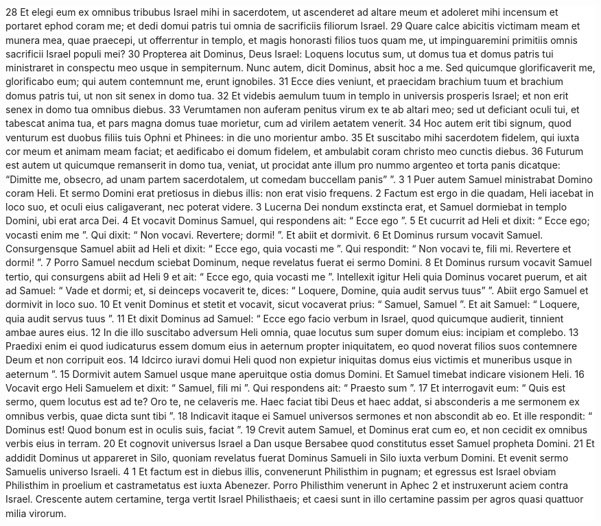 28 Et elegi eum ex omnibus tribubus Israel mihi in sacerdotem, ut ascenderet ad altare meum et adoleret mihi incensum et portaret ephod coram me; et dedi domui patris tui omnia de sacrificiis filiorum Israel.
29 Quare calce abicitis victimam meam et munera mea, quae praecepi, ut offerrentur in templo, et magis honorasti filios tuos quam me, ut impinguaremini primitiis omnis sacrificii Israel populi mei?
30 Propterea ait Dominus, Deus Israel: Loquens locutus sum, ut domus tua et domus patris tui ministraret in conspectu meo usque in sempiternum. Nunc autem, dicit Dominus, absit hoc a me. Sed quicumque glorificaverit me, glorificabo eum; qui autem contemnunt me, erunt ignobiles.
31 Ecce dies veniunt, et praecidam brachium tuum et brachium domus patris tui, ut non sit senex in domo tua.
32 Et videbis aemulum tuum in templo in universis prosperis Israel; et non erit senex in domo tua omnibus diebus.
33 Verumtamen non auferam penitus virum ex te ab altari meo; sed ut deficiant oculi tui, et tabescat anima tua, et pars magna domus tuae morietur, cum ad virilem aetatem venerit.
34 Hoc autem erit tibi signum, quod venturum est duobus filiis tuis Ophni et Phinees: in die uno morientur ambo.
35 Et suscitabo mihi sacerdotem fidelem, qui iuxta cor meum et animam meam faciat; et aedificabo ei domum fidelem, et ambulabit coram christo meo cunctis diebus.
36 Futurum est autem ut quicumque remanserit in domo tua, veniat, ut procidat ante illum pro nummo argenteo et torta panis dicatque: “Dimitte me, obsecro, ad unam partem sacerdotalem, ut comedam buccellam panis” ”.
3
1 Puer autem Samuel ministrabat Domino coram Heli. Et sermo Domini erat pretiosus in diebus illis: non erat visio frequens.
2 Factum est ergo in die quadam, Heli iacebat in loco suo, et oculi eius caligaverant, nec poterat videre.
3 Lucerna Dei nondum exstincta erat, et Samuel dormiebat in templo Domini, ubi erat arca Dei.
4 Et vocavit Dominus Samuel, qui respondens ait: “ Ecce ego ”.
5 Et cucurrit ad Heli et dixit: “ Ecce ego; vocasti enim me ”. Qui dixit: “ Non vocavi. Revertere; dormi! ”. Et abiit et dormivit.
6 Et Dominus rursum vocavit Samuel. Consurgensque Samuel abiit ad Heli et dixit: “ Ecce ego, quia vocasti me ”. Qui respondit: “ Non vocavi te, fili mi. Revertere et dormi! ”.
7 Porro Samuel necdum sciebat Dominum, neque revelatus fuerat ei sermo Domini.
8 Et Dominus rursum vocavit Samuel tertio, qui consurgens abiit ad Heli
9 et ait: “ Ecce ego, quia vocasti me ”. Intellexit igitur Heli quia Dominus vocaret puerum, et ait ad Samuel: “ Vade et dormi; et, si deinceps vocaverit te, dices: “ Loquere, Domine, quia audit servus tuus” ”. Abiit ergo Samuel et dormivit in loco suo.
10 Et venit Dominus et stetit et vocavit, sicut vocaverat prius: “ Samuel, Samuel ”. Et ait Samuel: “ Loquere, quia audit servus tuus ”.
11 Et dixit Dominus ad Samuel: “ Ecce ego facio verbum in Israel, quod quicumque audierit, tinnient ambae aures eius.
12 In die illo suscitabo adversum Heli omnia, quae locutus sum super domum eius: incipiam et complebo.
13 Praedixi enim ei quod iudicaturus essem domum eius in aeternum propter iniquitatem, eo quod noverat filios suos contemnere Deum et non corripuit eos.
14 Idcirco iuravi domui Heli quod non expietur iniquitas domus eius victimis et muneribus usque in aeternum ”.
15 Dormivit autem Samuel usque mane aperuitque ostia domus Domini. Et Samuel timebat indicare visionem Heli.
16 Vocavit ergo Heli Samuelem et dixit: “ Samuel, fili mi ”. Qui respondens ait: “ Praesto sum ”.
17 Et interrogavit eum: “ Quis est sermo, quem locutus est ad te? Oro te, ne celaveris me. Haec faciat tibi Deus et haec addat, si absconderis a me sermonem ex omnibus verbis, quae dicta sunt tibi ”.
18 Indicavit itaque ei Samuel universos sermones et non abscondit ab eo. Et ille respondit: “ Dominus est! Quod bonum est in oculis suis, faciat ”.
19 Crevit autem Samuel, et Dominus erat cum eo, et non cecidit ex omnibus verbis eius in terram.
20 Et cognovit universus Israel a Dan usque Bersabee quod constitutus esset Samuel propheta Domini.
21 Et addidit Dominus ut appareret in Silo, quoniam revelatus fuerat Dominus Samueli in Silo iuxta verbum Domini. Et evenit sermo Samuelis universo Israeli.
4
1 Et factum est in diebus illis, convenerunt Philisthim in pugnam; et egressus est Israel obviam Philisthim in proelium et castrametatus est iuxta Abenezer. Porro Philisthim venerunt in Aphec
2 et instruxerunt aciem contra Israel. Crescente autem certamine, terga vertit Israel Philisthaeis; et caesi sunt in illo certamine passim per agros quasi quattuor milia virorum.